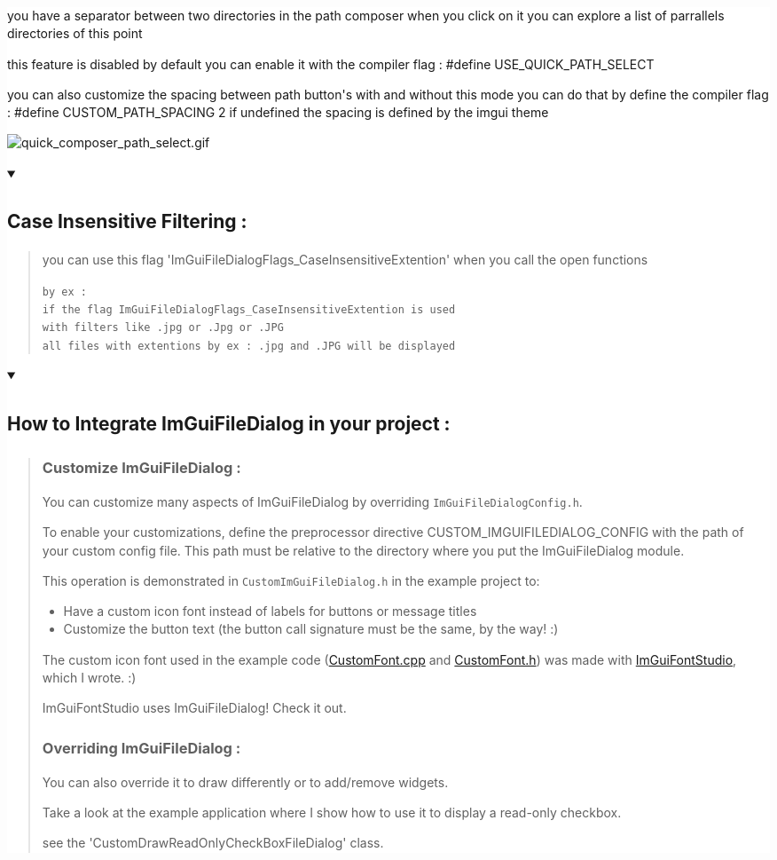 you have a separator between two directories in the path composer
when you click on it you can explore a list of parrallels directories of this point

this feature is disabled by default
you can enable it with the compiler flag : #define USE_QUICK_PATH_SELECT 

you can also customize the spacing between path button's with and without this mode
you can do that by define the compiler flag : #define CUSTOM_PATH_SPACING 2
if undefined the spacing is defined by the imgui theme

![quick_composer_path_select.gif](https://github.com/aiekick/ImGuiFileDialog/blob/DemoApp/doc/quick_composer_path_select.gif)

</blockquote></details>

<details open><summary><h2>Case Insensitive Filtering :</h2></summary><blockquote>

you can use this flag 'ImGuiFileDialogFlags_CaseInsensitiveExtention' when you call the open functions

```
by ex :
if the flag ImGuiFileDialogFlags_CaseInsensitiveExtention is used
with filters like .jpg or .Jpg or .JPG
all files with extentions by ex : .jpg and .JPG will be displayed
```

</blockquote></details>

<details open><summary><h2>How to Integrate ImGuiFileDialog in your project :</h2></summary><blockquote>

### Customize ImGuiFileDialog :

You can customize many aspects of ImGuiFileDialog by overriding `ImGuiFileDialogConfig.h`.

To enable your customizations, define the preprocessor directive CUSTOM_IMGUIFILEDIALOG_CONFIG with the path of your
custom config file. This path must be relative to the directory where you put the ImGuiFileDialog module.

This operation is demonstrated in `CustomImGuiFileDialog.h` in the example project to:

* Have a custom icon font instead of labels for buttons or message titles
* Customize the button text (the button call signature must be the same, by the way! :)

The custom icon font used in the example code ([CustomFont.cpp](CustomFont.cpp) and [CustomFont.h](CustomFont.h)) was made
with [ImGuiFontStudio](https://github.com/aiekick/ImGuiFontStudio), which I wrote. :)

ImGuiFontStudio uses ImGuiFileDialog! Check it out.

### Overriding ImGuiFileDialog :

You can also override it to draw differently or to add/remove widgets.

Take a look at the example application where I show how to use it to display a read-only checkbox.

see the 'CustomDrawReadOnlyCheckBoxFileDialog' class.
